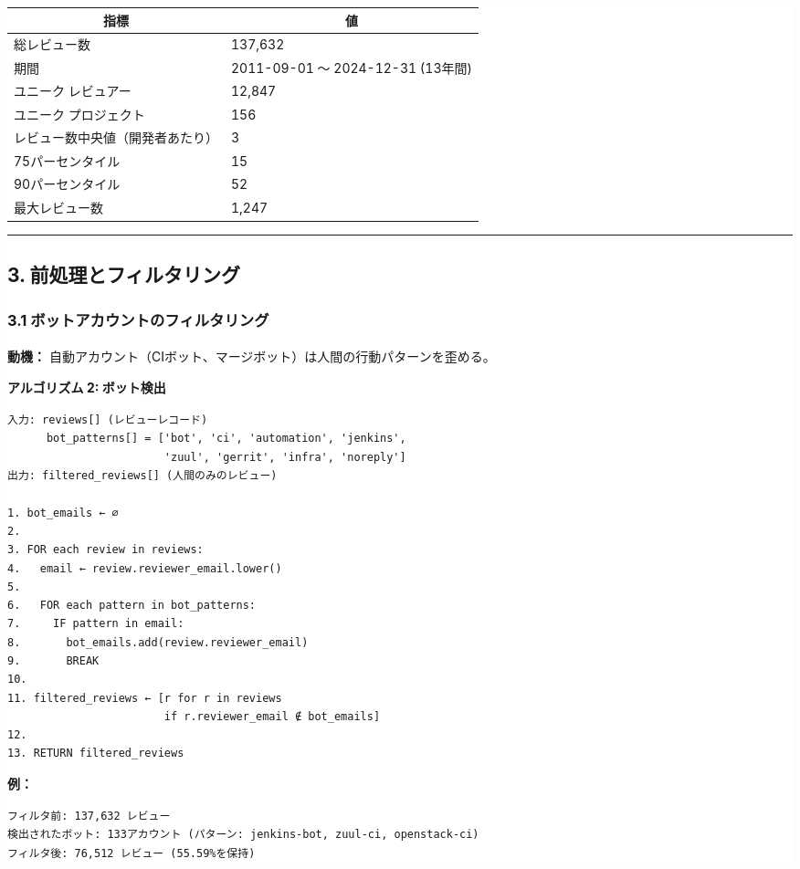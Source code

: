 | 指標 | 値 |
|------|-----|
| 総レビュー数 | 137,632 |
| 期間 | 2011-09-01 〜 2024-12-31 (13年間) |
| ユニーク レビュアー | 12,847 |
| ユニーク プロジェクト | 156 |
| レビュー数中央値（開発者あたり） | 3 |
| 75パーセンタイル | 15 |
| 90パーセンタイル | 52 |
| 最大レビュー数 | 1,247 |

---

## 3. 前処理とフィルタリング

### 3.1 ボットアカウントのフィルタリング

**動機：** 自動アカウント（CIボット、マージボット）は人間の行動パターンを歪める。

**アルゴリズム 2: ボット検出**

```
入力: reviews[] (レビューレコード)
      bot_patterns[] = ['bot', 'ci', 'automation', 'jenkins',
                        'zuul', 'gerrit', 'infra', 'noreply']
出力: filtered_reviews[] (人間のみのレビュー)

1. bot_emails ← ∅
2.
3. FOR each review in reviews:
4.   email ← review.reviewer_email.lower()
5.
6.   FOR each pattern in bot_patterns:
7.     IF pattern in email:
8.       bot_emails.add(review.reviewer_email)
9.       BREAK
10.
11. filtered_reviews ← [r for r in reviews
                        if r.reviewer_email ∉ bot_emails]
12.
13. RETURN filtered_reviews
```

**例：**
```
フィルタ前: 137,632 レビュー
検出されたボット: 133アカウント (パターン: jenkins-bot, zuul-ci, openstack-ci)
フィルタ後: 76,512 レビュー (55.59%を保持)
```
